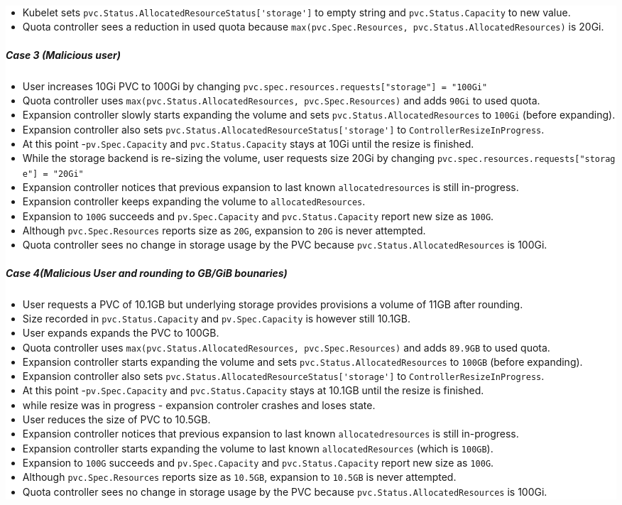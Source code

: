- Kubelet sets `pvc.Status.AllocatedResourceStatus['storage']` to empty string and `pvc.Status.Capacity` to new value.
- Quota controller sees a reduction in used quota because `max(pvc.Spec.Resources, pvc.Status.AllocatedResources)` is 20Gi.


##### Case 3 (Malicious user)
- User increases 10Gi PVC to 100Gi by changing `pvc.spec.resources.requests["storage"] = "100Gi"`
- Quota controller uses `max(pvc.Status.AllocatedResources, pvc.Spec.Resources)` and adds `90Gi` to used quota.
- Expansion controller slowly starts expanding the volume and sets `pvc.Status.AllocatedResources` to `100Gi` (before expanding).
- Expansion controller also sets `pvc.Status.AllocatedResourceStatus['storage']` to `ControllerResizeInProgress`.
- At this point -`pv.Spec.Capacity` and `pvc.Status.Capacity` stays at 10Gi until the resize is finished.
- While the storage backend is re-sizing the volume, user requests size 20Gi by changing `pvc.spec.resources.requests["storage"] = "20Gi"`
- Expansion controller notices that previous expansion to last known `allocatedresources` is still in-progress.
- Expansion controller keeps expanding the volume to `allocatedResources`.
- Expansion to `100G` succeeds and `pv.Spec.Capacity` and `pvc.Status.Capacity` report new size as `100G`.
- Although `pvc.Spec.Resources` reports size as `20G`, expansion to `20G` is never attempted.
- Quota controller sees no change in storage usage by the PVC because `pvc.Status.AllocatedResources` is 100Gi.

##### Case 4(Malicious User and rounding to GB/GiB bounaries)
- User requests a PVC of 10.1GB but underlying storage provides provisions a volume of 11GB after rounding.
- Size recorded in `pvc.Status.Capacity` and `pv.Spec.Capacity` is however still 10.1GB.
- User expands expands the PVC to 100GB.
- Quota controller uses `max(pvc.Status.AllocatedResources, pvc.Spec.Resources)` and adds `89.9GB` to used quota.
- Expansion controller starts expanding the volume and sets `pvc.Status.AllocatedResources` to `100GB` (before expanding).
- Expansion controller also sets `pvc.Status.AllocatedResourceStatus['storage']` to `ControllerResizeInProgress`.
- At this point -`pv.Spec.Capacity` and `pvc.Status.Capacity` stays at 10.1GB until the resize is finished.
- while resize was in progress - expansion controler crashes and loses state.
- User reduces the size of PVC to 10.5GB.
- Expansion controller notices that previous expansion to last known `allocatedresources` is still in-progress.
- Expansion controller starts expanding the volume to last known `allocatedResources` (which is `100GB`).
- Expansion to `100G` succeeds and `pv.Spec.Capacity` and `pvc.Status.Capacity` report new size as `100G`.
- Although `pvc.Spec.Resources` reports size as `10.5GB`, expansion to `10.5GB` is never attempted.
- Quota controller sees no change in storage usage by the PVC because `pvc.Status.AllocatedResources` is 100Gi.


[supported limits]: https://git.k8s.io/community//sig-scalability/configs-and-limits/thresholds.md
[existing SLIs/SLOs]: https://git.k8s.io/community/sig-scalability/slos/slos.md#kubernetes-slisslos